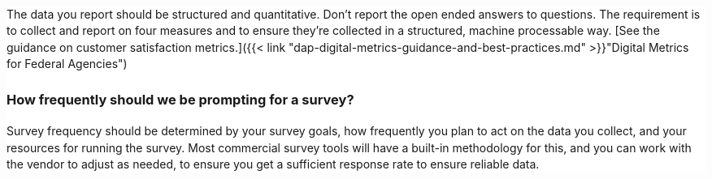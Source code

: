 The data you report should be structured and quantitative. Don’t report the open ended answers to questions. The requirement is to collect and report on four measures and to ensure they’re collected in a structured, machine processable way. [See the guidance on customer satisfaction metrics.]({{< link "dap-digital-metrics-guidance-and-best-practices.md" >}}"Digital Metrics for Federal Agencies")

### How frequently should we be prompting for a survey?

Survey frequency should be determined by your survey goals, how frequently you plan to act on the data you collect, and your resources for running the survey. Most commercial survey tools will have a built-in methodology for this, and you can work with the vendor to adjust as needed, to ensure you get a sufficient response rate to ensure reliable data.
